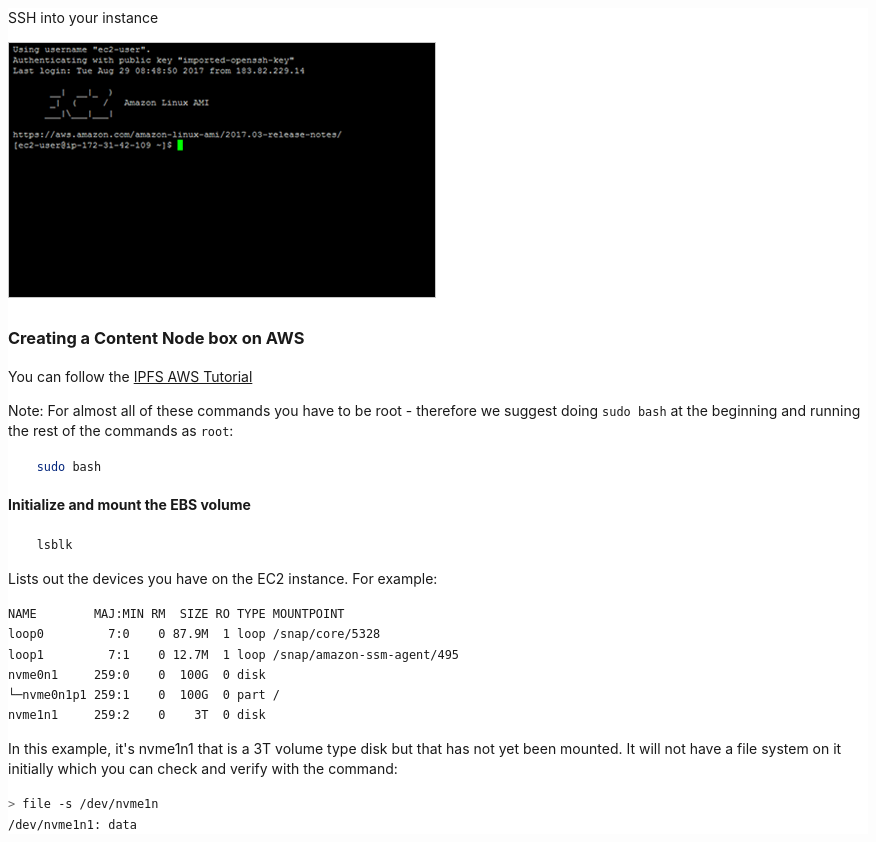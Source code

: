 
SSH into your instance

![Menlo Framework](https://raw.githubusercontent.com/MenloOne/menlo-one-docs/master/docs-images/menlo-one-docs_0000_13.png "")





### Creating a Content Node box on AWS


You can follow the [IPFS AWS Tutorial](https://medium.com/textileio/tutorial-setting-up-an-ipfs-peer-part-i-de48239d82e0)

Note: For almost all of these commands you have to be root - therefore we suggest doing `sudo bash` at the beginning and running the rest of the commands as `root`:

```bash
    sudo bash
```

#### Initialize and mount the EBS volume

```bash
    lsblk
```

Lists out the devices you have on the EC2 instance.  For example:

```
NAME        MAJ:MIN RM  SIZE RO TYPE MOUNTPOINT
loop0         7:0    0 87.9M  1 loop /snap/core/5328
loop1         7:1    0 12.7M  1 loop /snap/amazon-ssm-agent/495
nvme0n1     259:0    0  100G  0 disk 
└─nvme0n1p1 259:1    0  100G  0 part /
nvme1n1     259:2    0    3T  0 disk 
```

In this example, it's nvme1n1 that is a 3T volume type disk but that has not yet been mounted.  It will not have a file system on it initially which you can check and verify with the command: 

```bash
> file -s /dev/nvme1n
/dev/nvme1n1: data
``` 
